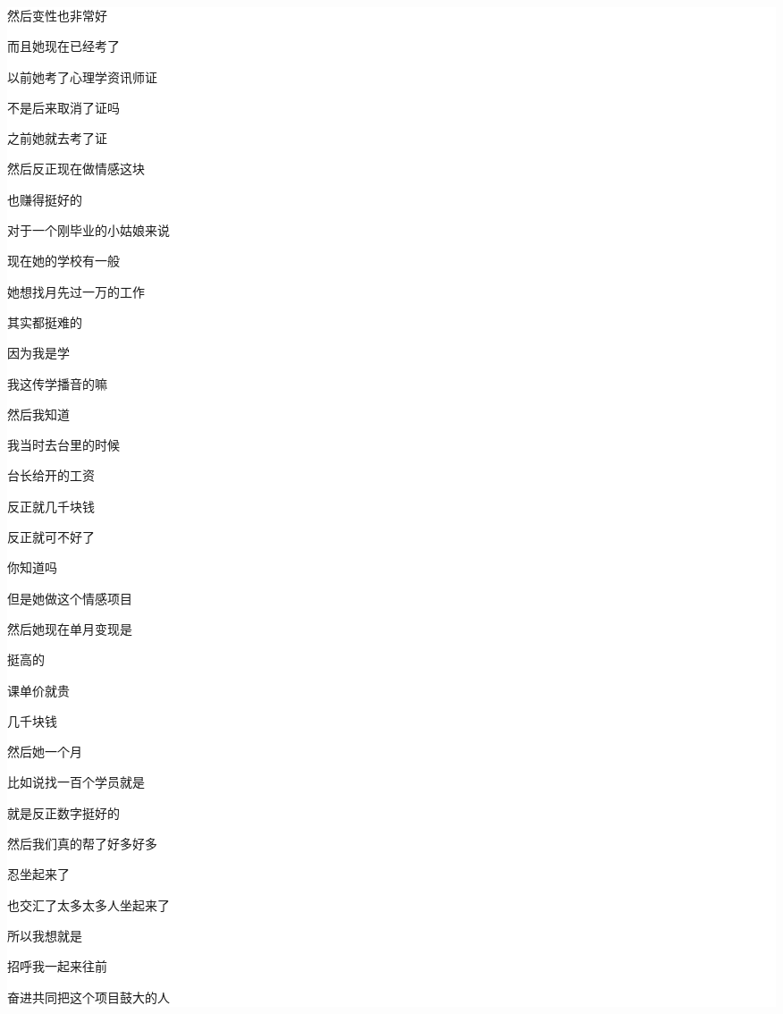 然后变性也非常好

而且她现在已经考了

以前她考了心理学资讯师证

不是后来取消了证吗

之前她就去考了证

然后反正现在做情感这块

也赚得挺好的

对于一个刚毕业的小姑娘来说

现在她的学校有一般

她想找月先过一万的工作

其实都挺难的

因为我是学

我这传学播音的嘛

然后我知道

我当时去台里的时候

台长给开的工资

反正就几千块钱

反正就可不好了

你知道吗

但是她做这个情感项目

然后她现在单月变现是

挺高的

课单价就贵

几千块钱

然后她一个月

比如说找一百个学员就是

就是反正数字挺好的

然后我们真的帮了好多好多

忍坐起来了

也交汇了太多太多人坐起来了

所以我想就是

招呼我一起来往前

奋进共同把这个项目鼓大的人
